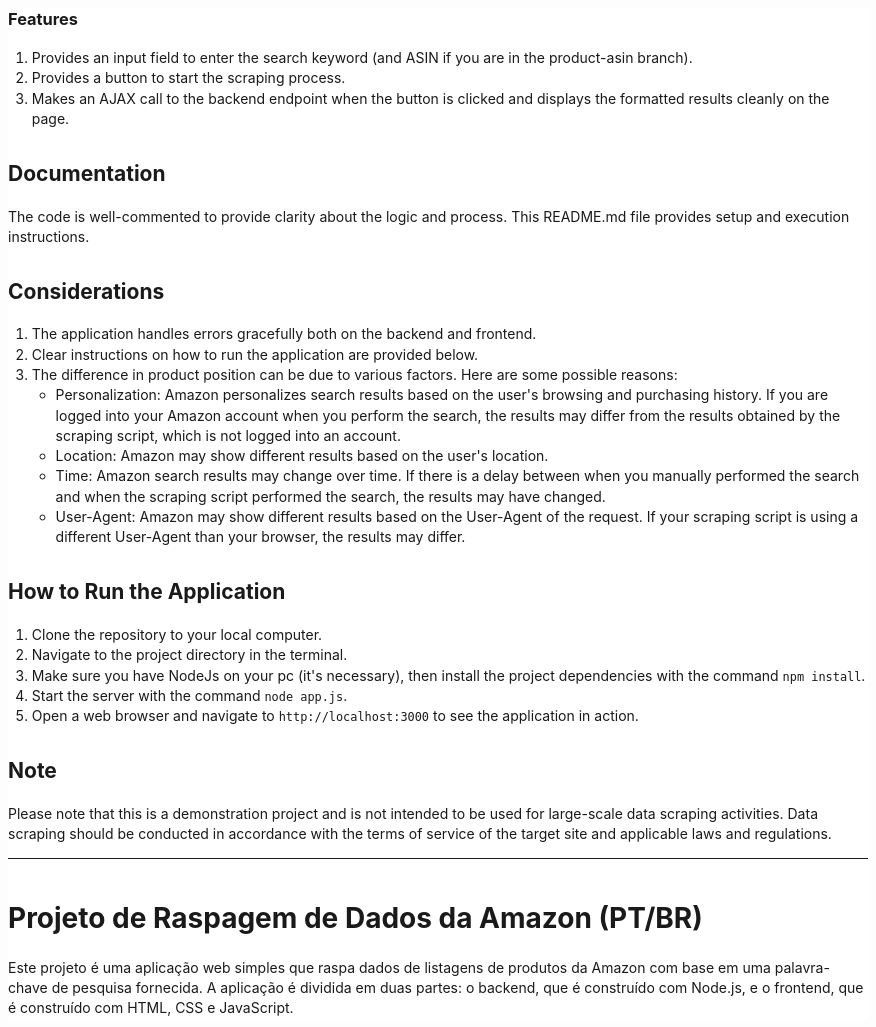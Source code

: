 ### Features

1. Provides an input field to enter the search keyword (and ASIN if you are in the product-asin branch).
2. Provides a button to start the scraping process.
3. Makes an AJAX call to the backend endpoint when the button is clicked and displays the formatted results cleanly on the page.

## Documentation

The code is well-commented to provide clarity about the logic and process. This README.md file provides setup and execution instructions.

## Considerations

1. The application handles errors gracefully both on the backend and frontend.
2. Clear instructions on how to run the application are provided below.
3. The difference in product position can be due to various factors. Here are some possible reasons:
    * Personalization: Amazon personalizes search results based on the user's browsing and purchasing history. If you are logged into your Amazon account when you perform the search, the results may differ from the results obtained by the scraping script, which is not logged into an account.
    * Location: Amazon may show different results based on the user's location.
    * Time: Amazon search results may change over time. If there is a delay between when you manually performed the search and when the scraping script performed the search, the results may have changed.
    * User-Agent: Amazon may show different results based on the User-Agent of the request. If your scraping script is using a different User-Agent than your browser, the results may differ.

## How to Run the Application

1. Clone the repository to your local computer.
2. Navigate to the project directory in the terminal.
3. Make sure you have NodeJs on your pc (it's necessary), then install the project dependencies with the command `npm install`.
4. Start the server with the command `node app.js`.
5. Open a web browser and navigate to `http://localhost:3000` to see the application in action.

## Note

Please note that this is a demonstration project and is not intended to be used for large-scale data scraping activities. Data scraping should be conducted in accordance with the terms of service of the target site and applicable laws and regulations.

---------------------------------------------------------------------------------------------

# Projeto de Raspagem de Dados da Amazon (PT/BR)

Este projeto é uma aplicação web simples que raspa dados de listagens de produtos da Amazon com base em uma palavra-chave de pesquisa fornecida. A aplicação é dividida em duas partes: o backend, que é construído com Node.js, e o frontend, que é construído com HTML, CSS e JavaScript.
